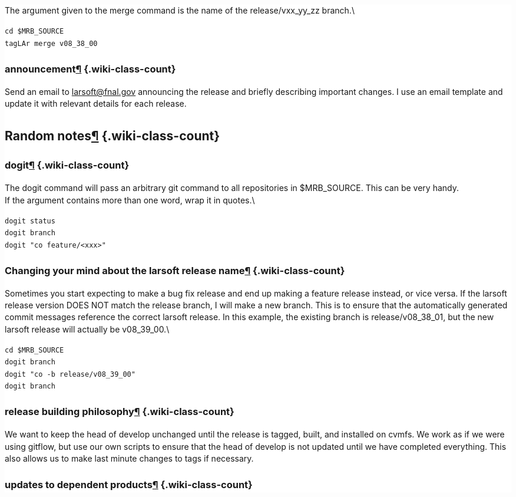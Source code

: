 The argument given to the merge command is the name of the release/vxx\_yy\_zz branch.\

    cd $MRB_SOURCE
    tagLAr merge v08_38_00


### announcement[¶](#announcement) {.wiki-class-count}

Send an email to [larsoft@fnal.gov](mailto:larsoft@fnal.gov) announcing the release and briefly describing important changes. I use an email template and update it with relevant details for each release.


Random notes[¶](#Random-notes) {.wiki-class-count}
------------------------------


### dogit[¶](#dogit) {.wiki-class-count}

The dogit command will pass an arbitrary git command to all repositories in \$MRB\_SOURCE. This can be very handy.\
If the argument contains more than one word, wrap it in quotes.\

    dogit status
    dogit branch
    dogit "co feature/<xxx>" 


### Changing your mind about the larsoft release name[¶](#Changing-your-mind-about-the-larsoft-release-name) {.wiki-class-count}

Sometimes you start expecting to make a bug fix release and end up making a feature release instead, or vice versa. If the larsoft release version DOES NOT match the release branch, I will make a new branch. This is to ensure that the automatically generated commit messages reference the correct larsoft release. In this example, the existing branch is release/v08\_38\_01, but the new larsoft release will actually be v08\_39\_00.\

    cd $MRB_SOURCE
    dogit branch
    dogit "co -b release/v08_39_00" 
    dogit branch


### release building philosophy[¶](#release-building-philosophy) {.wiki-class-count}

We want to keep the head of develop unchanged until the release is tagged, built, and installed on cvmfs. We work as if we were using gitflow, but use our own scripts to ensure that the head of develop is not updated until we have completed everything. This also allows us to make last minute changes to tags if necessary.


### updates to dependent products[¶](#updates-to-dependent-products) {.wiki-class-count}
